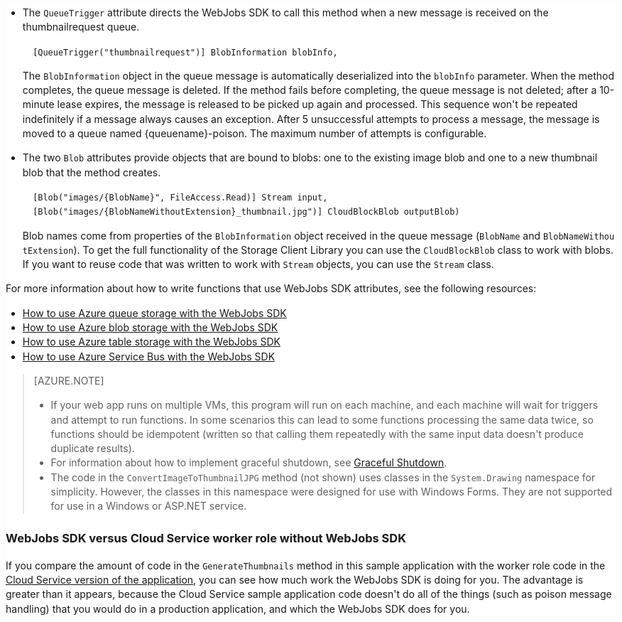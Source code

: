 * The `QueueTrigger` attribute directs the WebJobs SDK to call this method when a new message is received on the thumbnailrequest queue.

		[QueueTrigger("thumbnailrequest")] BlobInformation blobInfo,

	The `BlobInformation` object in the queue message is automatically deserialized into the `blobInfo` parameter. When the method completes, the queue message is deleted. If the method fails before completing, the queue message is not deleted; after a 10-minute lease expires, the message is released to be picked up again and processed. This sequence won't be repeated indefinitely if a message always causes an exception. After 5 unsuccessful attempts to process a message, the message is moved to a queue named {queuename}-poison. The maximum number of attempts is configurable. 

* The two `Blob` attributes provide objects that are bound to blobs: one to the existing image blob and one to a new thumbnail blob that the method creates. 

		[Blob("images/{BlobName}", FileAccess.Read)] Stream input,
		[Blob("images/{BlobNameWithoutExtension}_thumbnail.jpg")] CloudBlockBlob outputBlob)

	Blob names come from properties of the `BlobInformation` object received in the queue message (`BlobName` and `BlobNameWithoutExtension`). To get the full functionality of the Storage Client Library you can use the `CloudBlockBlob` class to work with blobs. If you want to reuse code that was written to work with `Stream` objects, you can use the `Stream` class. 

For more information about how to write functions that use  WebJobs SDK attributes, see the following resources:

* [How to use Azure queue storage with the WebJobs SDK](../websites-dotnet-webjobs-sdk-storage-queues-how-to)
* [How to use Azure blob storage with the WebJobs SDK](../websites-dotnet-webjobs-sdk-storage-blobs-how-to)
* [How to use Azure table storage with the WebJobs SDK](../websites-dotnet-webjobs-sdk-storage-tables-how-to)
* [How to use Azure Service Bus with the WebJobs SDK](../websites-dotnet-webjobs-sdk-service-bus)

>[AZURE.NOTE] 
>* If your web app runs on multiple VMs, this program will run on each machine, and each machine will wait for triggers and attempt to run functions. In some scenarios this can lead to some functions processing the same data twice, so functions should be idempotent (written so that calling them repeatedly with the same input data doesn't produce duplicate results).
>* For information about how to implement graceful shutdown, see [Graceful Shutdown](../websites-dotnet-webjobs-sdk-storage-queues-how-to/#graceful).   
>* The code in the `ConvertImageToThumbnailJPG` method (not shown) uses classes in the `System.Drawing` namespace for simplicity. However, the classes in this namespace were designed for use with Windows Forms. They are not supported for use in a Windows or ASP.NET service.

### WebJobs SDK versus Cloud Service worker role without WebJobs SDK

If you compare the amount of code in the `GenerateThumbnails` method in this sample application with the worker role code in the [Cloud Service version of the application](cloud-services-dotnet-get-started.md), you can see how much work the WebJobs SDK is doing for you. The advantage is greater than it appears, because the Cloud Service sample application code doesn't do all of the things (such as poison message handling) that you would do in a production application, and which the WebJobs SDK does for you.


[download]: http://code.msdn.microsoft.com/Simple-Azure-Website-with-b4391eeb